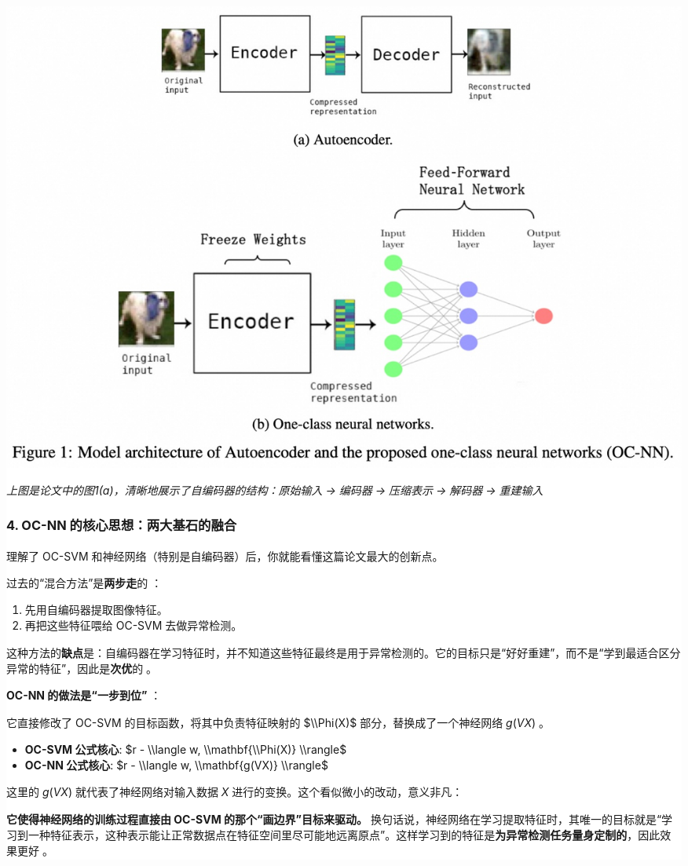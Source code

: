 ![pic](20250804_01_pic_001.jpg)  

*上图是论文中的图1(a)，清晰地展示了自编码器的结构：原始输入 -\> 编码器 -\> 压缩表示 -\> 解码器 -\> 重建输入*

### 4\. OC-NN 的核心思想：两大基石的融合

理解了 OC-SVM 和神经网络（特别是自编码器）后，你就能看懂这篇论文最大的创新点。

过去的“混合方法”是**两步走**的 ：

1.  先用自编码器提取图像特征。
2.  再把这些特征喂给 OC-SVM 去做异常检测。

这种方法的**缺点**是：自编码器在学习特征时，并不知道这些特征最终是用于异常检测的。它的目标只是“好好重建”，而不是“学到最适合区分异常的特征”，因此是**次优**的 。

**OC-NN 的做法是“一步到位”** ：

它直接修改了 OC-SVM 的目标函数，将其中负责特征映射的 $\\Phi(X)$ 部分，替换成了一个神经网络 $g(VX)$ 。

  * **OC-SVM 公式核心**: $r - \\langle w, \\mathbf{\\Phi(X)} \\rangle$ 
  * **OC-NN 公式核心**: $r - \\langle w, \\mathbf{g(VX)} \\rangle$ 

这里的 $g(VX)$ 就代表了神经网络对输入数据 $X$ 进行的变换。这个看似微小的改动，意义非凡：

**它使得神经网络的训练过程直接由 OC-SVM 的那个“画边界”目标来驱动。** 换句话说，神经网络在学习提取特征时，其唯一的目标就是“学习到一种特征表示，这种表示能让正常数据点在特征空间里尽可能地远离原点”。这样学习到的特征是**为异常检测任务量身定制的**，因此效果更好 。
